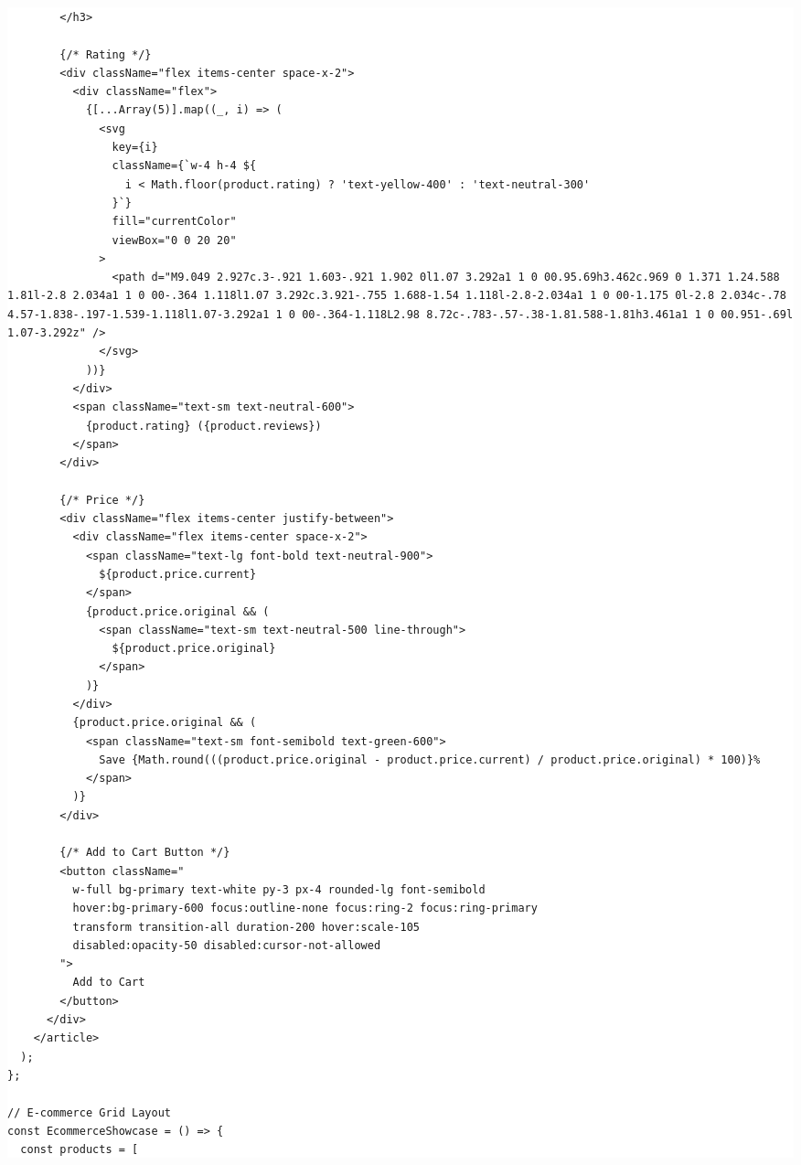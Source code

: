 ```
        </h3>

        {/* Rating */}
        <div className="flex items-center space-x-2">
          <div className="flex">
            {[...Array(5)].map((_, i) => (
              <svg
                key={i}
                className={`w-4 h-4 ${
                  i < Math.floor(product.rating) ? 'text-yellow-400' : 'text-neutral-300'
                }`}
                fill="currentColor"
                viewBox="0 0 20 20"
              >
                <path d="M9.049 2.927c.3-.921 1.603-.921 1.902 0l1.07 3.292a1 1 0 00.95.69h3.462c.969 0 1.371 1.24.588 1.81l-2.8 2.034a1 1 0 00-.364 1.118l1.07 3.292c.3.921-.755 1.688-1.54 1.118l-2.8-2.034a1 1 0 00-1.175 0l-2.8 2.034c-.784.57-1.838-.197-1.539-1.118l1.07-3.292a1 1 0 00-.364-1.118L2.98 8.72c-.783-.57-.38-1.81.588-1.81h3.461a1 1 0 00.951-.69l1.07-3.292z" />
              </svg>
            ))}
          </div>
          <span className="text-sm text-neutral-600">
            {product.rating} ({product.reviews})
          </span>
        </div>

        {/* Price */}
        <div className="flex items-center justify-between">
          <div className="flex items-center space-x-2">
            <span className="text-lg font-bold text-neutral-900">
              ${product.price.current}
            </span>
            {product.price.original && (
              <span className="text-sm text-neutral-500 line-through">
                ${product.price.original}
              </span>
            )}
          </div>
          {product.price.original && (
            <span className="text-sm font-semibold text-green-600">
              Save {Math.round(((product.price.original - product.price.current) / product.price.original) * 100)}%
            </span>
          )}
        </div>

        {/* Add to Cart Button */}
        <button className="
          w-full bg-primary text-white py-3 px-4 rounded-lg font-semibold
          hover:bg-primary-600 focus:outline-none focus:ring-2 focus:ring-primary
          transform transition-all duration-200 hover:scale-105
          disabled:opacity-50 disabled:cursor-not-allowed
        ">
          Add to Cart
        </button>
      </div>
    </article>
  );
};

// E-commerce Grid Layout
const EcommerceShowcase = () => {
  const products = [
```